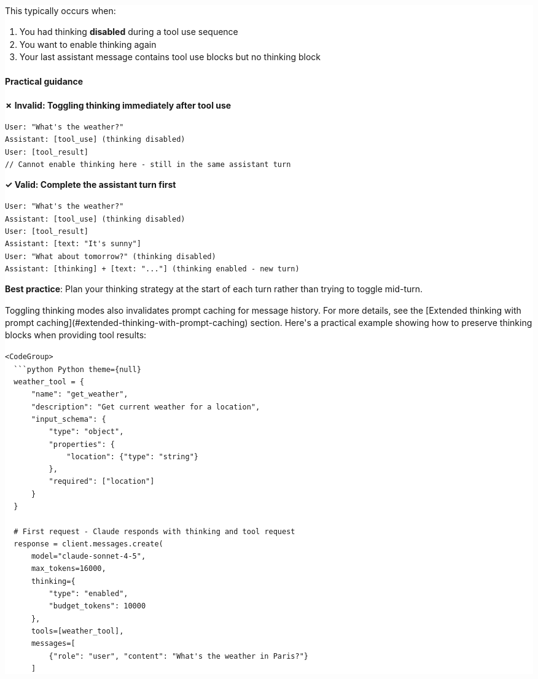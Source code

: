 This typically occurs when:

1. You had thinking **disabled** during a tool use sequence
2. You want to enable thinking again
3. Your last assistant message contains tool use blocks but no thinking block

#### Practical guidance

**✗ Invalid: Toggling thinking immediately after tool use**

```
User: "What's the weather?"
Assistant: [tool_use] (thinking disabled)
User: [tool_result]
// Cannot enable thinking here - still in the same assistant turn
```

**✓ Valid: Complete the assistant turn first**

```
User: "What's the weather?"
Assistant: [tool_use] (thinking disabled)
User: [tool_result]
Assistant: [text: "It's sunny"] 
User: "What about tomorrow?" (thinking disabled)
Assistant: [thinking] + [text: "..."] (thinking enabled - new turn)
```

**Best practice**: Plan your thinking strategy at the start of each turn rather than trying to toggle mid-turn.

<Note>
  Toggling thinking modes also invalidates prompt caching for message history. For more details, see the [Extended thinking with prompt caching](#extended-thinking-with-prompt-caching) section.
</Note>

<AccordionGroup>
  <Accordion title="Example: Passing thinking blocks with tool results">
    Here's a practical example showing how to preserve thinking blocks when providing tool results:

    <CodeGroup>
      ```python Python theme={null}
      weather_tool = {
          "name": "get_weather",
          "description": "Get current weather for a location",
          "input_schema": {
              "type": "object",
              "properties": {
                  "location": {"type": "string"}
              },
              "required": ["location"]
          }
      }

      # First request - Claude responds with thinking and tool request
      response = client.messages.create(
          model="claude-sonnet-4-5",
          max_tokens=16000,
          thinking={
              "type": "enabled",
              "budget_tokens": 10000
          },
          tools=[weather_tool],
          messages=[
              {"role": "user", "content": "What's the weather in Paris?"}
          ]